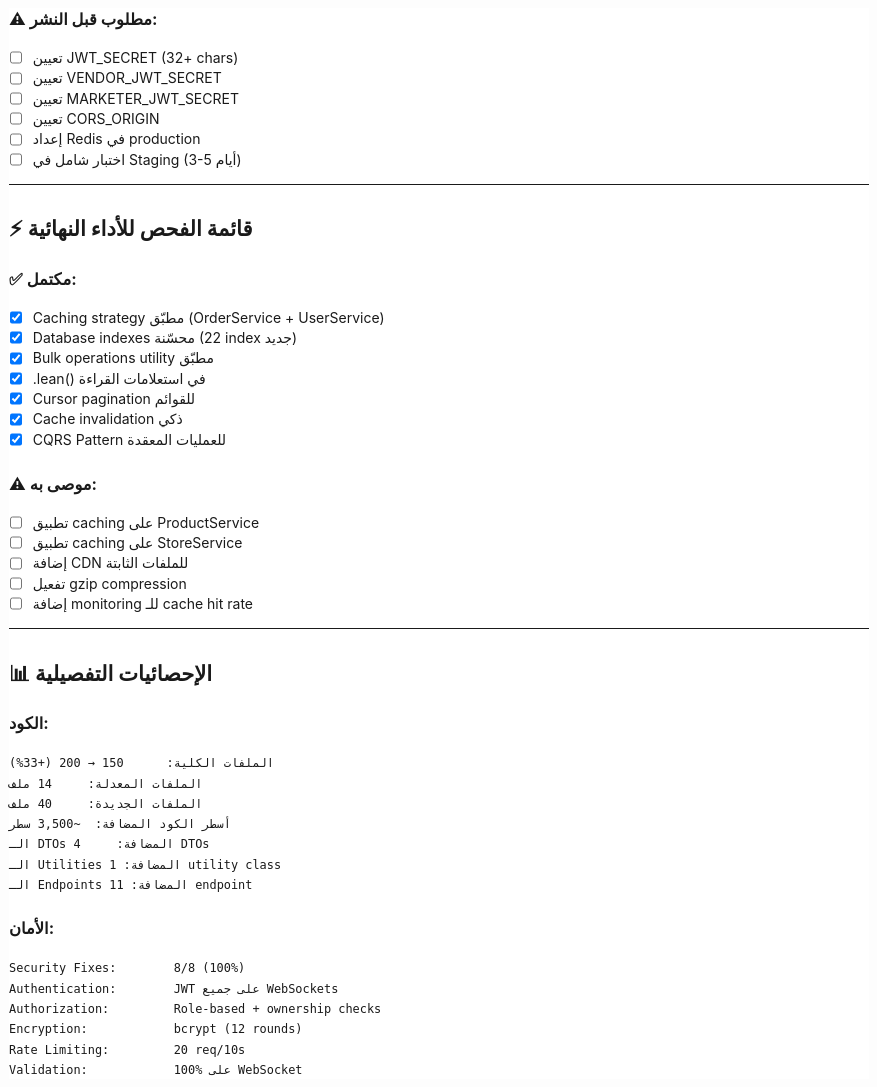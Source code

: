 ### ⚠️ مطلوب قبل النشر:
- [ ] تعيين JWT_SECRET (32+ chars)
- [ ] تعيين VENDOR_JWT_SECRET
- [ ] تعيين MARKETER_JWT_SECRET
- [ ] تعيين CORS_ORIGIN
- [ ] إعداد Redis في production
- [ ] اختبار شامل في Staging (3-5 أيام)

---

## ⚡ قائمة الفحص للأداء النهائية

### ✅ مكتمل:
- [x] Caching strategy مطبّق (OrderService + UserService)
- [x] Database indexes محسّنة (22 index جديد)
- [x] Bulk operations utility مطبّق
- [x] .lean() في استعلامات القراءة
- [x] Cursor pagination للقوائم
- [x] Cache invalidation ذكي
- [x] CQRS Pattern للعمليات المعقدة

### ⚠️ موصى به:
- [ ] تطبيق caching على ProductService
- [ ] تطبيق caching على StoreService
- [ ] إضافة CDN للملفات الثابتة
- [ ] تفعيل gzip compression
- [ ] إضافة monitoring للـ cache hit rate

---

## 📊 الإحصائيات التفصيلية

### الكود:
```
الملفات الكلية:      150 → 200 (+33%)
الملفات المعدلة:     14 ملف
الملفات الجديدة:     40 ملف
أسطر الكود المضافة:  ~3,500 سطر
الـ DTOs المضافة:     4 DTOs
الـ Utilities المضافة: 1 utility class
الـ Endpoints المضافة: 11 endpoint
```

### الأمان:
```
Security Fixes:        8/8 (100%)
Authentication:        JWT على جميع WebSockets
Authorization:         Role-based + ownership checks
Encryption:            bcrypt (12 rounds)
Rate Limiting:         20 req/10s
Validation:            100% على WebSocket
```
